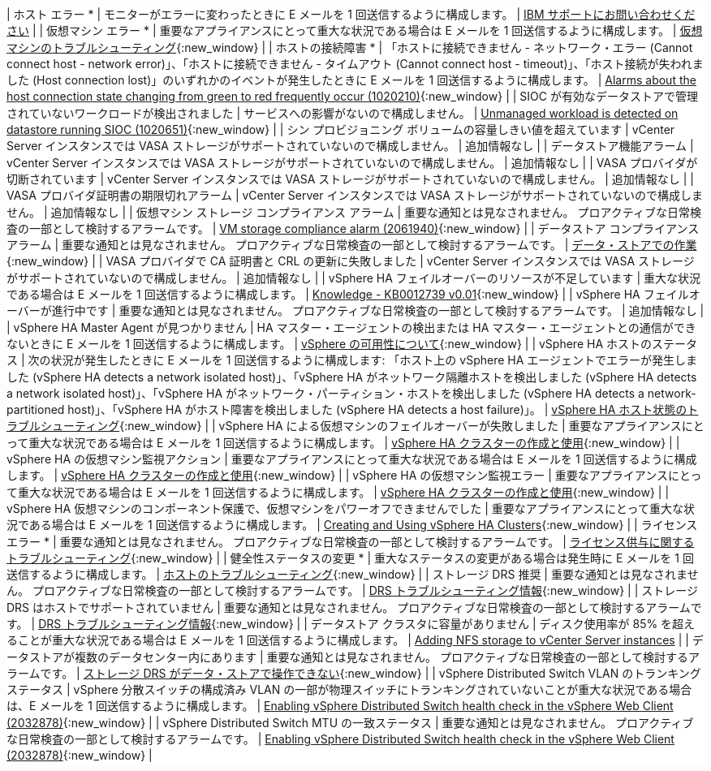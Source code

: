 | ホスト エラー * | モニターがエラーに変わったときに E メールを 1 回送信するように構成します。 | [IBM サポートにお問い合わせください](/docs/services/vmwaresolutions?topic=vmware-solutions-trbl_support) |
| 仮想マシン エラー * | 重要なアプライアンスにとって重大な状況である場合は E メールを 1 回送信するように構成します。 | [仮想マシンのトラブルシューティング](https://docs.vmware.com/en/VMware-vSphere/6.7/com.vmware.vsphere.vm_admin.doc/GUID-EE645240-83CA-4F9E-B2F7-BECE864982C3.html){:new_window} |
| ホストの接続障害 * | 「ホストに接続できません - ネットワーク・エラー (Cannot connect host - network error)」、「ホストに接続できません - タイムアウト (Cannot connect host - timeout)」、「ホスト接続が失われました (Host connection lost)」のいずれかのイベントが発生したときに E メールを 1 回送信するように構成します。 | [Alarms about the host connection state changing from green to red frequently occur (1020210)](https://kb.vmware.com/s/article/1020210){:new_window} |
| SIOC が有効なデータストアで管理されていないワークロードが検出されました | サービスへの影響がないので構成しません。 | [Unmanaged workload is detected on datastore running SIOC (1020651)](https://kb.vmware.com/s/article/1020651){:new_window} |
| シン プロビジョニング ボリュームの容量しきい値を超えています | vCenter Server インスタンスでは VASA ストレージがサポートされていないので構成しません。 | 追加情報なし |
| データストア機能アラーム | vCenter Server インスタンスでは VASA ストレージがサポートされていないので構成しません。 | 追加情報なし |
| VASA プロバイダが切断されています | vCenter Server インスタンスでは VASA ストレージがサポートされていないので構成しません。 | 追加情報なし |
| VASA プロバイダ証明書の期限切れアラーム | vCenter Server インスタンスでは VASA ストレージがサポートされていないので構成しません。 | 追加情報なし |
| 仮想マシン ストレージ コンプライアンス アラーム | 重要な通知とは見なされません。 プロアクティブな日常検査の一部として検討するアラームです。 | [VM storage compliance alarm (2061940)](https://kb.vmware.com/s/article/2061940){:new_window} |
| データストア コンプライアンス アラーム | 重要な通知とは見なされません。 プロアクティブな日常検査の一部として検討するアラームです。 | [データ・ストアでの作業](https://docs.vmware.com/en/VMware-vSphere/6.7/com.vmware.vsphere.storage.doc/GUID-3CC7078E-9C30-402C-B2E1-2542BEE67E8F.html){:new_window} |
| VASA プロバイダで CA 証明書と CRL の更新に失敗しました | vCenter Server インスタンスでは VASA ストレージがサポートされていないので構成しません。 | 追加情報なし |
| vSphere HA フェイルオーバーのリソースが不足しています | 重大な状況である場合は E メールを 1 回送信するように構成します。 | [Knowledge - KB0012739 v0.01](https://watson.service-now.com/nav_to.do?uri=kb_knowledge.do?sys_id=fe1f0beedb8db300d5a971198c96191a){:new_window} |
| vSphere HA フェイルオーバーが進行中です | 重要な通知とは見なされません。 プロアクティブな日常検査の一部として検討するアラームです。 | 追加情報なし |
| vSphere HA Master Agent が見つかりません | HA マスター・エージェントの検出または HA マスター・エージェントとの通信ができないときに E メールを 1 回送信するように構成します。 | [vSphere の可用性について](https://docs.vmware.com/en/VMware-vSphere/6.5/com.vmware.vsphere.avail.doc/GUID-63F459B7-8884-4818-8872-C9753B2E0215.html){:new_window} |
| vSphere HA ホストのステータス  | 次の状況が発生したときに E メールを 1 回送信するように構成します: 「ホスト上の vSphere HA エージェントでエラーが発生しました (vSphere HA detects a network isolated host)」、「vSphere HA がネットワーク隔離ホストを検出しました (vSphere HA detects a network isolated host)」、「vSphere HA がネットワーク・パーティション・ホストを検出しました (vSphere HA detects a network-partitioned host)」、「vSphere HA がホスト障害を検出しました (vSphere HA detects a host failure)」。 | [vSphere HA ホスト状態のトラブルシューティング](https://docs.vmware.com/en/VMware-vSphere/6.7/com.vmware.vsphere.vcenterhost.doc/GUID-DF7CEF44-98EC-458A-8614-50CCAEC0A7C5.html){:new_window} |
| vSphere HA による仮想マシンのフェイルオーバーが失敗しました | 重要なアプライアンスにとって重大な状況である場合は E メールを 1 回送信するように構成します。 | [vSphere HA クラスターの作成と使用](https://docs.vmware.com/en/VMware-vSphere/6.7/com.vmware.vsphere.avail.doc/GUID-5432CA24-14F1-44E3-87FB-61D937831CF6.html){:new_window} |
| vSphere HA の仮想マシン監視アクション | 重要なアプライアンスにとって重大な状況である場合は E メールを 1 回送信するように構成します。 | [vSphere HA クラスターの作成と使用](https://docs.vmware.com/en/VMware-vSphere/6.7/com.vmware.vsphere.avail.doc/GUID-5432CA24-14F1-44E3-87FB-61D937831CF6.html){:new_window} |
| vSphere HA の仮想マシン監視エラー | 重要なアプライアンスにとって重大な状況である場合は E メールを 1 回送信するように構成します。 | [vSphere HA クラスターの作成と使用](https://docs.vmware.com/en/VMware-vSphere/6.7/com.vmware.vsphere.avail.doc/GUID-5432CA24-14F1-44E3-87FB-61D937831CF6.html){:new_window} |
| vSphere HA 仮想マシンのコンポーネント保護で、仮想マシンをパワーオフできませんでした | 重要なアプライアンスにとって重大な状況である場合は E メールを 1 回送信するように構成します。 | [Creating and Using vSphere HA Clusters](https://docs.vmware.com/en/VMware-vSphere/6.7/com.vmware.vsphere.avail.doc/GUID-5432CA24-14F1-44E3-87FB-61D937831CF6.html){:new_window} |
| ライセンス エラー * |  重要な通知とは見なされません。 プロアクティブな日常検査の一部として検討するアラームです。 | [ライセンス供与に関するトラブルシューティング](https://docs.vmware.com/en/VMware-vSphere/6.7/com.vmware.vsphere.vcenterhost.doc/GUID-3C4E8BF7-B0A9-46F0-BA50-D69F950AB958.html){:new_window} |
| 健全性ステータスの変更 * | 重大なステータスの変更がある場合は発生時に E メールを 1 回送信するように構成します。 | [ホストのトラブルシューティング](https://docs.vmware.com/en/VMware-vSphere/6.7/com.vmware.vsphere.vcenterhost.doc/GUID-6F6CE545-58FA-490B-8C8A-3CB8196CAEA8.html){:new_window} |
| ストレージ DRS 推奨 | 重要な通知とは見なされません。 プロアクティブな日常検査の一部として検討するアラームです。 | [DRS トラブルシューティング情報](https://docs.vmware.com/en/VMware-vSphere/6.7/com.vmware.vsphere.resmgmt.doc/GUID-5E7F6DEC-02A2-4221-AABA-EDFB9AE9EC70.html){:new_window} |
| ストレージ DRS はホストでサポートされていません | 重要な通知とは見なされません。 プロアクティブな日常検査の一部として検討するアラームです。 | [DRS トラブルシューティング情報](https://docs.vmware.com/en/VMware-vSphere/6.7/com.vmware.vsphere.resmgmt.doc/GUID-5E7F6DEC-02A2-4221-AABA-EDFB9AE9EC70.html){:new_window} |
| データストア クラスタに容量がありません | ディスク使用率が 85% を超えることが重大な状況である場合は E メールを 1 回送信するように構成します。 | [Adding NFS storage to vCenter Server instances](/docs/services/vmwaresolutions?topic=vmware-solutions-vc_addingremovingservers#section-adding-nfs-storage-to-vcenter-server-instances) |
| データストアが複数のデータセンター内にあります | 重要な通知とは見なされません。 プロアクティブな日常検査の一部として検討するアラームです。 | [ストレージ DRS がデータ・ストアで操作できない](https://docs.vmware.com/en/VMware-vSphere/6.5/com.vmware.vsphere.troubleshooting.doc/GUID-976F5B21-8C64-4C85-BE75-0D86655E32DD.html){:new_window} |
| vSphere Distributed Switch VLAN のトランキング ステータス | vSphere 分散スイッチの構成済み VLAN の一部が物理スイッチにトランキングされていないことが重大な状況である場合は、E メールを 1 回送信するように構成します。 | [Enabling vSphere Distributed Switch health check in the vSphere Web Client (2032878)](https://kb.vmware.com/s/article/2032878){:new_window} |
| vSphere Distributed Switch MTU の一致ステータス  | 重要な通知とは見なされません。 プロアクティブな日常検査の一部として検討するアラームです。 | [Enabling vSphere Distributed Switch health check in the vSphere Web Client (2032878)](https://kb.vmware.com/s/article/2032878){:new_window} |